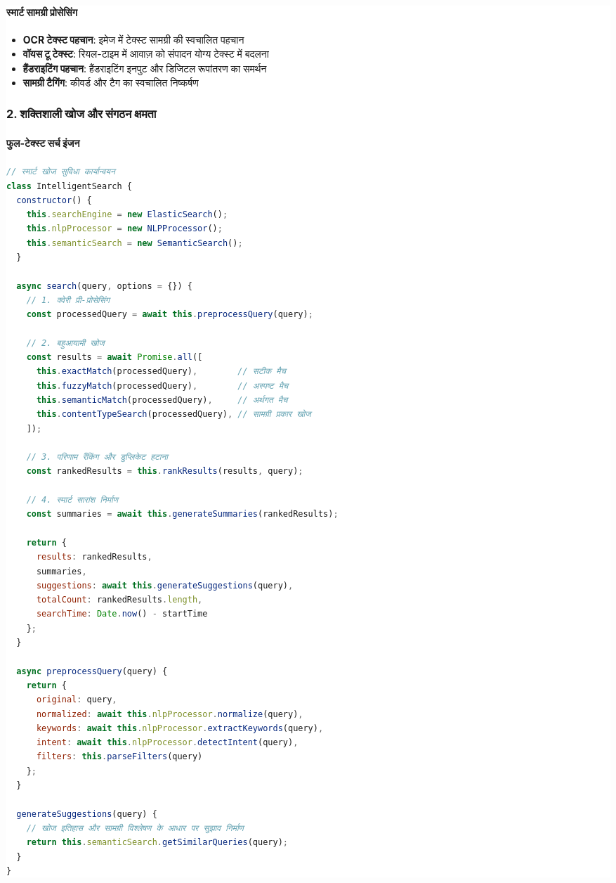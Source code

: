 #### स्मार्ट सामग्री प्रोसेसिंग
- **OCR टेक्स्ट पहचान**: इमेज में टेक्स्ट सामग्री की स्वचालित पहचान
- **वॉयस टू टेक्स्ट**: रियल-टाइम में आवाज़ को संपादन योग्य टेक्स्ट में बदलना
- **हैंडराइटिंग पहचान**: हैंडराइटिंग इनपुट और डिजिटल रूपांतरण का समर्थन
- **सामग्री टैगिंग**: कीवर्ड और टैग का स्वचालित निष्कर्षण

### 2. शक्तिशाली खोज और संगठन क्षमता

#### फुल-टेक्स्ट सर्च इंजन
```javascript
// स्मार्ट खोज सुविधा कार्यान्वयन
class IntelligentSearch {
  constructor() {
    this.searchEngine = new ElasticSearch();
    this.nlpProcessor = new NLPProcessor();
    this.semanticSearch = new SemanticSearch();
  }

  async search(query, options = {}) {
    // 1. क्वेरी प्री-प्रोसेसिंग
    const processedQuery = await this.preprocessQuery(query);

    // 2. बहुआयामी खोज
    const results = await Promise.all([
      this.exactMatch(processedQuery),        // सटीक मैच
      this.fuzzyMatch(processedQuery),        // अस्पष्ट मैच
      this.semanticMatch(processedQuery),     // अर्थगत मैच
      this.contentTypeSearch(processedQuery), // सामग्री प्रकार खोज
    ]);

    // 3. परिणाम रैंकिंग और डुप्लिकेट हटाना
    const rankedResults = this.rankResults(results, query);

    // 4. स्मार्ट सारांश निर्माण
    const summaries = await this.generateSummaries(rankedResults);

    return {
      results: rankedResults,
      summaries,
      suggestions: await this.generateSuggestions(query),
      totalCount: rankedResults.length,
      searchTime: Date.now() - startTime
    };
  }

  async preprocessQuery(query) {
    return {
      original: query,
      normalized: await this.nlpProcessor.normalize(query),
      keywords: await this.nlpProcessor.extractKeywords(query),
      intent: await this.nlpProcessor.detectIntent(query),
      filters: this.parseFilters(query)
    };
  }

  generateSuggestions(query) {
    // खोज इतिहास और सामग्री विश्लेषण के आधार पर सुझाव निर्माण
    return this.semanticSearch.getSimilarQueries(query);
  }
}
```
